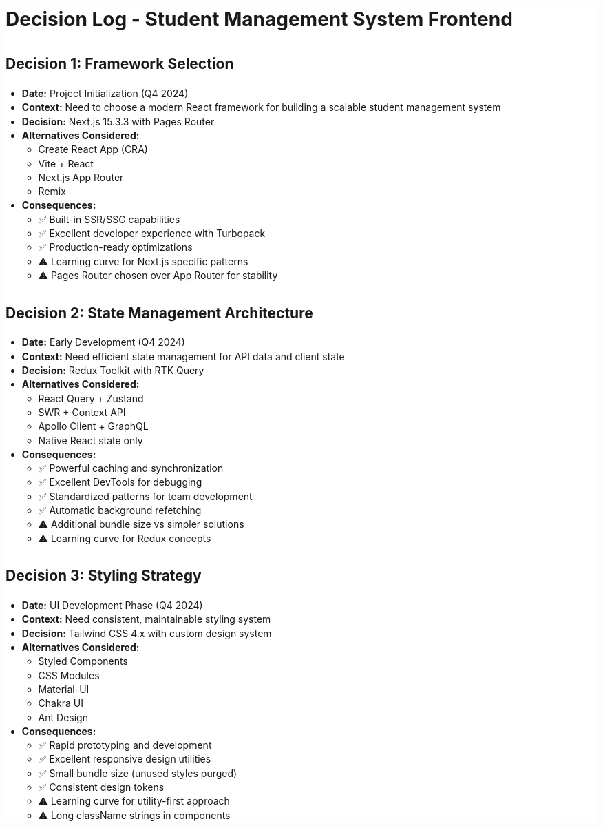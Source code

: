 # Decision Log - Student Management System Frontend

## Decision 1: Framework Selection

- **Date:** Project Initialization (Q4 2024)
- **Context:** Need to choose a modern React framework for building a scalable student management system
- **Decision:** Next.js 15.3.3 with Pages Router
- **Alternatives Considered:**
  - Create React App (CRA)
  - Vite + React
  - Next.js App Router
  - Remix
- **Consequences:**
  - ✅ Built-in SSR/SSG capabilities
  - ✅ Excellent developer experience with Turbopack
  - ✅ Production-ready optimizations
  - ⚠️ Learning curve for Next.js specific patterns
  - ⚠️ Pages Router chosen over App Router for stability

## Decision 2: State Management Architecture

- **Date:** Early Development (Q4 2024)
- **Context:** Need efficient state management for API data and client state
- **Decision:** Redux Toolkit with RTK Query
- **Alternatives Considered:**
  - React Query + Zustand
  - SWR + Context API
  - Apollo Client + GraphQL
  - Native React state only
- **Consequences:**
  - ✅ Powerful caching and synchronization
  - ✅ Excellent DevTools for debugging
  - ✅ Standardized patterns for team development
  - ✅ Automatic background refetching
  - ⚠️ Additional bundle size vs simpler solutions
  - ⚠️ Learning curve for Redux concepts

## Decision 3: Styling Strategy
- **Date:** UI Development Phase (Q4 2024)
- **Context:** Need consistent, maintainable styling system
- **Decision:** Tailwind CSS 4.x with custom design system
- **Alternatives Considered:**
  - Styled Components
  - CSS Modules
  - Material-UI
  - Chakra UI
  - Ant Design
- **Consequences:**
  - ✅ Rapid prototyping and development
  - ✅ Excellent responsive design utilities
  - ✅ Small bundle size (unused styles purged)
  - ✅ Consistent design tokens
  - ⚠️ Learning curve for utility-first approach
  - ⚠️ Long className strings in components
